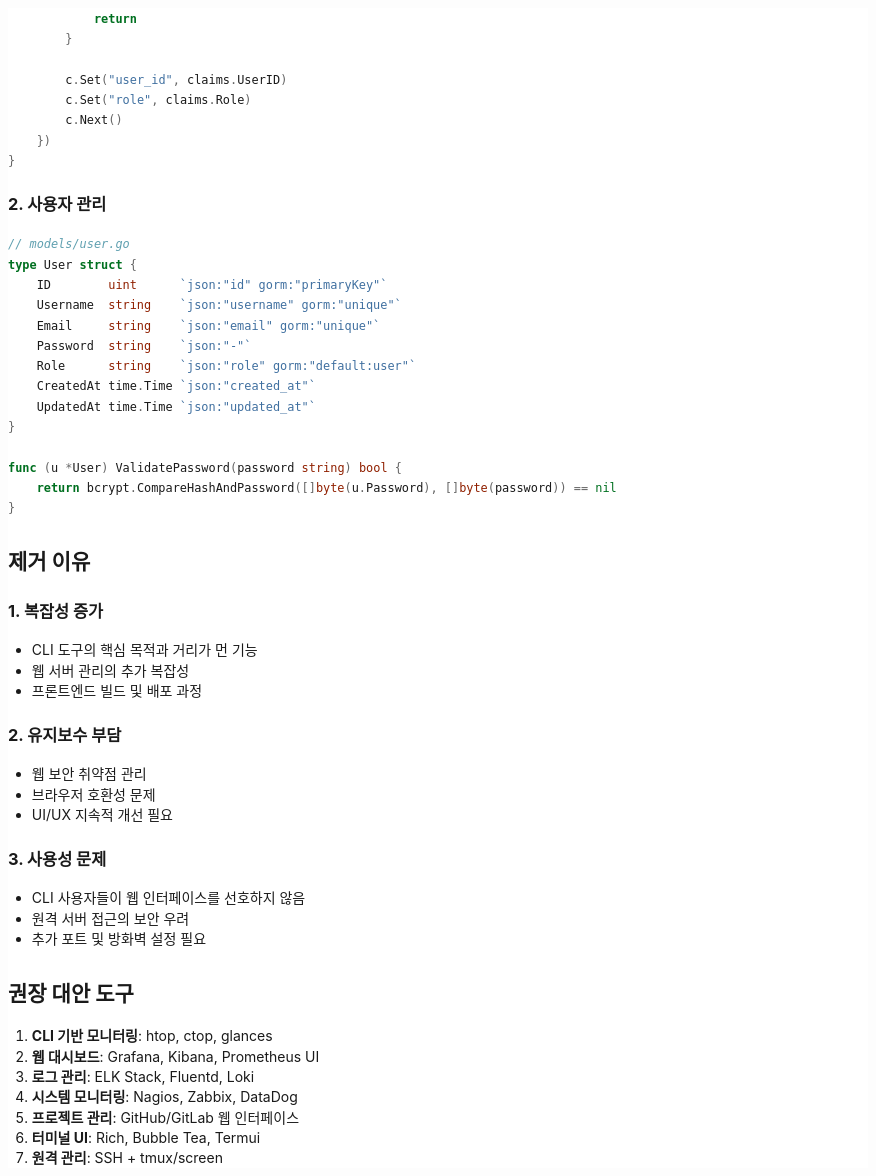 ```go
            return
        }
        
        c.Set("user_id", claims.UserID)
        c.Set("role", claims.Role)
        c.Next()
    })
}
```

### 2. 사용자 관리
```go
// models/user.go
type User struct {
    ID        uint      `json:"id" gorm:"primaryKey"`
    Username  string    `json:"username" gorm:"unique"`
    Email     string    `json:"email" gorm:"unique"`
    Password  string    `json:"-"`
    Role      string    `json:"role" gorm:"default:user"`
    CreatedAt time.Time `json:"created_at"`
    UpdatedAt time.Time `json:"updated_at"`
}

func (u *User) ValidatePassword(password string) bool {
    return bcrypt.CompareHashAndPassword([]byte(u.Password), []byte(password)) == nil
}
```

## 제거 이유

### 1. 복잡성 증가
- CLI 도구의 핵심 목적과 거리가 먼 기능
- 웹 서버 관리의 추가 복잡성
- 프론트엔드 빌드 및 배포 과정

### 2. 유지보수 부담
- 웹 보안 취약점 관리
- 브라우저 호환성 문제
- UI/UX 지속적 개선 필요

### 3. 사용성 문제
- CLI 사용자들이 웹 인터페이스를 선호하지 않음
- 원격 서버 접근의 보안 우려
- 추가 포트 및 방화벽 설정 필요

## 권장 대안 도구

1. **CLI 기반 모니터링**: htop, ctop, glances
2. **웹 대시보드**: Grafana, Kibana, Prometheus UI
3. **로그 관리**: ELK Stack, Fluentd, Loki
4. **시스템 모니터링**: Nagios, Zabbix, DataDog
5. **프로젝트 관리**: GitHub/GitLab 웹 인터페이스
6. **터미널 UI**: Rich, Bubble Tea, Termui
7. **원격 관리**: SSH + tmux/screen
